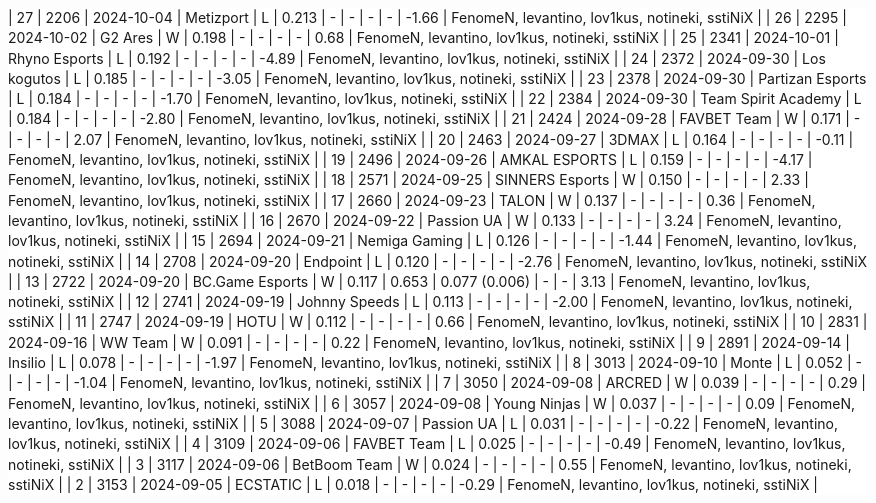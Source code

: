 |           27 |     2206 | 2024-10-04 | Metizport                                 | L   | 0.213      | -            | -                | -                | -         |    -1.66 | FenomeN, levantino, lov1kus, notineki, sstiNiX |
|           26 |     2295 | 2024-10-02 | G2 Ares                                   | W   | 0.198      | -            | -                | -                | -         |     0.68 | FenomeN, levantino, lov1kus, notineki, sstiNiX |
|           25 |     2341 | 2024-10-01 | Rhyno Esports                             | L   | 0.192      | -            | -                | -                | -         |    -4.89 | FenomeN, levantino, lov1kus, notineki, sstiNiX |
|           24 |     2372 | 2024-09-30 | Los kogutos                               | L   | 0.185      | -            | -                | -                | -         |    -3.05 | FenomeN, levantino, lov1kus, notineki, sstiNiX |
|           23 |     2378 | 2024-09-30 | Partizan Esports                          | L   | 0.184      | -            | -                | -                | -         |    -1.70 | FenomeN, levantino, lov1kus, notineki, sstiNiX |
|           22 |     2384 | 2024-09-30 | Team Spirit Academy                       | L   | 0.184      | -            | -                | -                | -         |    -2.80 | FenomeN, levantino, lov1kus, notineki, sstiNiX |
|           21 |     2424 | 2024-09-28 | FAVBET Team                               | W   | 0.171      | -            | -                | -                | -         |     2.07 | FenomeN, levantino, lov1kus, notineki, sstiNiX |
|           20 |     2463 | 2024-09-27 | 3DMAX                                     | L   | 0.164      | -            | -                | -                | -         |    -0.11 | FenomeN, levantino, lov1kus, notineki, sstiNiX |
|           19 |     2496 | 2024-09-26 | AMKAL ESPORTS                             | L   | 0.159      | -            | -                | -                | -         |    -4.17 | FenomeN, levantino, lov1kus, notineki, sstiNiX |
|           18 |     2571 | 2024-09-25 | SINNERS Esports                           | W   | 0.150      | -            | -                | -                | -         |     2.33 | FenomeN, levantino, lov1kus, notineki, sstiNiX |
|           17 |     2660 | 2024-09-23 | TALON                                     | W   | 0.137      | -            | -                | -                | -         |     0.36 | FenomeN, levantino, lov1kus, notineki, sstiNiX |
|           16 |     2670 | 2024-09-22 | Passion UA                                | W   | 0.133      | -            | -                | -                | -         |     3.24 | FenomeN, levantino, lov1kus, notineki, sstiNiX |
|           15 |     2694 | 2024-09-21 | Nemiga Gaming                             | L   | 0.126      | -            | -                | -                | -         |    -1.44 | FenomeN, levantino, lov1kus, notineki, sstiNiX |
|           14 |     2708 | 2024-09-20 | Endpoint                                  | L   | 0.120      | -            | -                | -                | -         |    -2.76 | FenomeN, levantino, lov1kus, notineki, sstiNiX |
|           13 |     2722 | 2024-09-20 | BC.Game Esports                           | W   | 0.117      | 0.653        | 0.077 (0.006)    | -                | -         |     3.13 | FenomeN, levantino, lov1kus, notineki, sstiNiX |
|           12 |     2741 | 2024-09-19 | Johnny Speeds                             | L   | 0.113      | -            | -                | -                | -         |    -2.00 | FenomeN, levantino, lov1kus, notineki, sstiNiX |
|           11 |     2747 | 2024-09-19 | HOTU                                      | W   | 0.112      | -            | -                | -                | -         |     0.66 | FenomeN, levantino, lov1kus, notineki, sstiNiX |
|           10 |     2831 | 2024-09-16 | WW Team                                   | W   | 0.091      | -            | -                | -                | -         |     0.22 | FenomeN, levantino, lov1kus, notineki, sstiNiX |
|            9 |     2891 | 2024-09-14 | Insilio                                   | L   | 0.078      | -            | -                | -                | -         |    -1.97 | FenomeN, levantino, lov1kus, notineki, sstiNiX |
|            8 |     3013 | 2024-09-10 | Monte                                     | L   | 0.052      | -            | -                | -                | -         |    -1.04 | FenomeN, levantino, lov1kus, notineki, sstiNiX |
|            7 |     3050 | 2024-09-08 | ARCRED                                    | W   | 0.039      | -            | -                | -                | -         |     0.29 | FenomeN, levantino, lov1kus, notineki, sstiNiX |
|            6 |     3057 | 2024-09-08 | Young Ninjas                              | W   | 0.037      | -            | -                | -                | -         |     0.09 | FenomeN, levantino, lov1kus, notineki, sstiNiX |
|            5 |     3088 | 2024-09-07 | Passion UA                                | L   | 0.031      | -            | -                | -                | -         |    -0.22 | FenomeN, levantino, lov1kus, notineki, sstiNiX |
|            4 |     3109 | 2024-09-06 | FAVBET Team                               | L   | 0.025      | -            | -                | -                | -         |    -0.49 | FenomeN, levantino, lov1kus, notineki, sstiNiX |
|            3 |     3117 | 2024-09-06 | BetBoom Team                              | W   | 0.024      | -            | -                | -                | -         |     0.55 | FenomeN, levantino, lov1kus, notineki, sstiNiX |
|            2 |     3153 | 2024-09-05 | ECSTATIC                                  | L   | 0.018      | -            | -                | -                | -         |    -0.29 | FenomeN, levantino, lov1kus, notineki, sstiNiX |